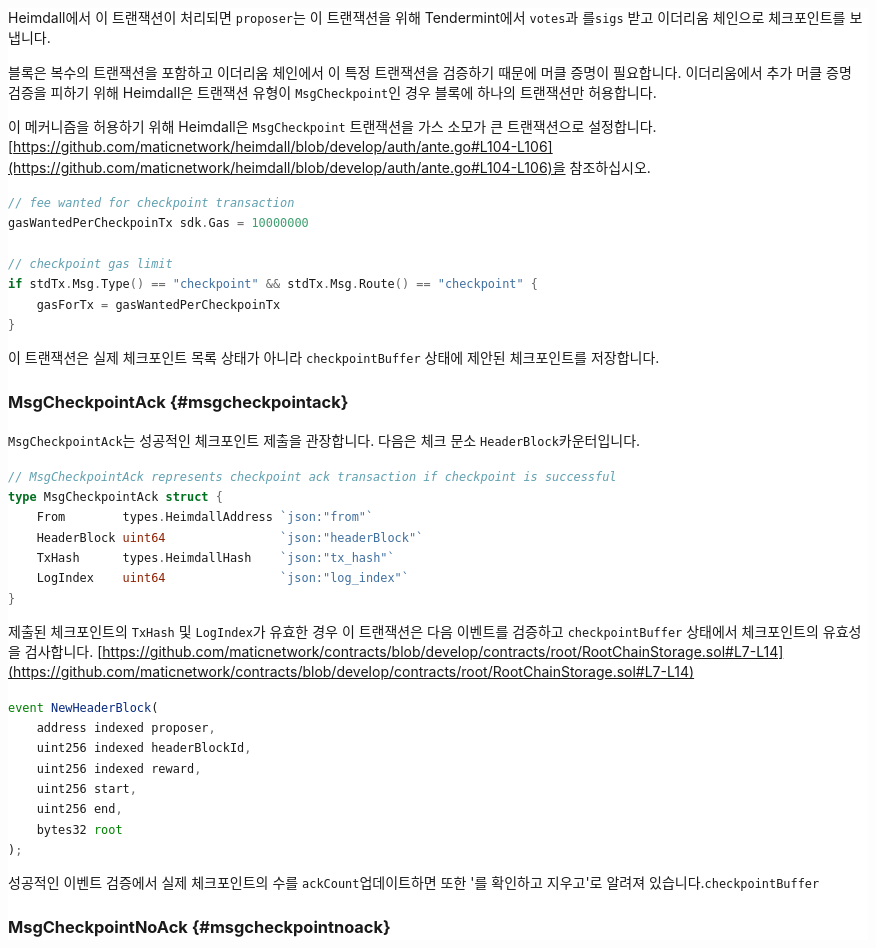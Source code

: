 Heimdall에서 이 트랜잭션이 처리되면 `proposer`는 이 트랜잭션을 위해 Tendermint에서 `votes`과 를`sigs` 받고 이더리움 체인으로 체크포인트를 보냅니다.

블록은 복수의 트랜잭션을 포함하고 이더리움 체인에서 이 특정 트랜잭션을 검증하기 때문에 머클 증명이 필요합니다. 이더리움에서 추가 머클 증명 검증을 피하기 위해 Heimdall은 트랜잭션 유형이 `MsgCheckpoint`인 경우 블록에 하나의 트랜잭션만 허용합니다.

이 메커니즘을 허용하기 위해 Heimdall은 `MsgCheckpoint` 트랜잭션을 가스 소모가 큰 트랜잭션으로 설정합니다. [https://github.com/maticnetwork/heimdall/blob/develop/auth/ante.go#L104-L106](https://github.com/maticnetwork/heimdall/blob/develop/auth/ante.go#L104-L106)을 참조하십시오.

```go
// fee wanted for checkpoint transaction
gasWantedPerCheckpoinTx sdk.Gas = 10000000

// checkpoint gas limit
if stdTx.Msg.Type() == "checkpoint" && stdTx.Msg.Route() == "checkpoint" {
	gasForTx = gasWantedPerCheckpoinTx
}
```

이 트랜잭션은 실제 체크포인트 목록 상태가 아니라 `checkpointBuffer` 상태에 제안된 체크포인트를 저장합니다.

### MsgCheckpointAck {#msgcheckpointack}

`MsgCheckpointAck`는 성공적인 체크포인트 제출을 관장합니다. 다음은 체크 문소 `HeaderBlock`카운터입니다.

```go
// MsgCheckpointAck represents checkpoint ack transaction if checkpoint is successful
type MsgCheckpointAck struct {
	From        types.HeimdallAddress `json:"from"`
	HeaderBlock uint64                `json:"headerBlock"`
	TxHash      types.HeimdallHash    `json:"tx_hash"`
	LogIndex    uint64                `json:"log_index"`
}
```

제출된 체크포인트의 `TxHash` 및 `LogIndex`가 유효한 경우 이 트랜잭션은 다음 이벤트를 검증하고 `checkpointBuffer` 상태에서 체크포인트의 유효성을 검사합니다. [https://github.com/maticnetwork/contracts/blob/develop/contracts/root/RootChainStorage.sol#L7-L14](https://github.com/maticnetwork/contracts/blob/develop/contracts/root/RootChainStorage.sol#L7-L14)

```jsx
event NewHeaderBlock(
    address indexed proposer,
    uint256 indexed headerBlockId,
    uint256 indexed reward,
    uint256 start,
    uint256 end,
    bytes32 root
);
```

성공적인 이벤트 검증에서 실제 체크포인트의 수를 `ackCount`업데이트하면 또한 '를 확인하고 지우고'로 알려져 있습니다.`checkpointBuffer`

### MsgCheckpointNoAck {#msgcheckpointnoack}
